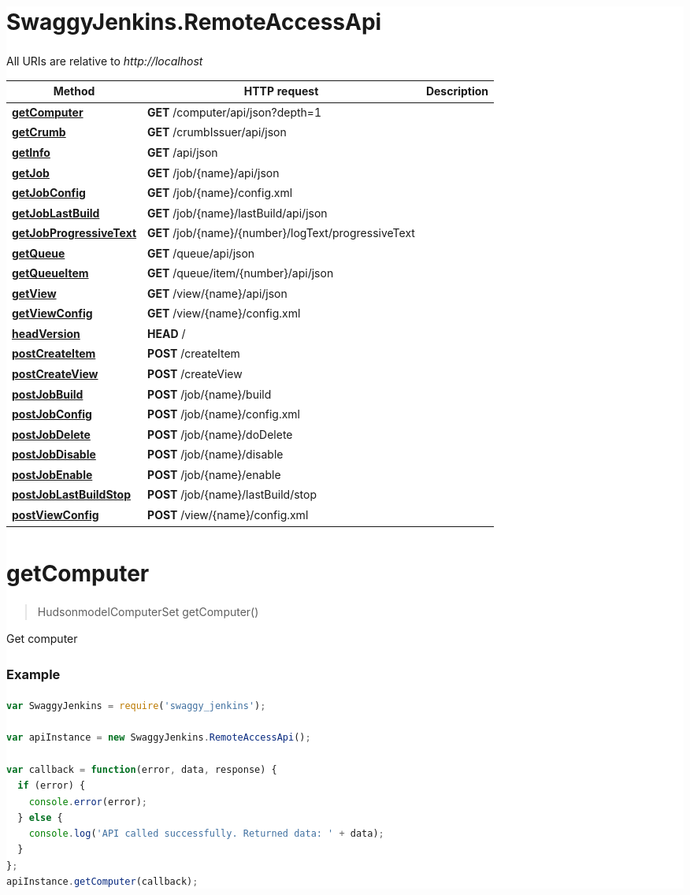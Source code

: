 # SwaggyJenkins.RemoteAccessApi

All URIs are relative to *http://localhost*

Method | HTTP request | Description
------------- | ------------- | -------------
[**getComputer**](RemoteAccessApi.md#getComputer) | **GET** /computer/api/json?depth&#x3D;1 | 
[**getCrumb**](RemoteAccessApi.md#getCrumb) | **GET** /crumbIssuer/api/json | 
[**getInfo**](RemoteAccessApi.md#getInfo) | **GET** /api/json | 
[**getJob**](RemoteAccessApi.md#getJob) | **GET** /job/{name}/api/json | 
[**getJobConfig**](RemoteAccessApi.md#getJobConfig) | **GET** /job/{name}/config.xml | 
[**getJobLastBuild**](RemoteAccessApi.md#getJobLastBuild) | **GET** /job/{name}/lastBuild/api/json | 
[**getJobProgressiveText**](RemoteAccessApi.md#getJobProgressiveText) | **GET** /job/{name}/{number}/logText/progressiveText | 
[**getQueue**](RemoteAccessApi.md#getQueue) | **GET** /queue/api/json | 
[**getQueueItem**](RemoteAccessApi.md#getQueueItem) | **GET** /queue/item/{number}/api/json | 
[**getView**](RemoteAccessApi.md#getView) | **GET** /view/{name}/api/json | 
[**getViewConfig**](RemoteAccessApi.md#getViewConfig) | **GET** /view/{name}/config.xml | 
[**headVersion**](RemoteAccessApi.md#headVersion) | **HEAD** / | 
[**postCreateItem**](RemoteAccessApi.md#postCreateItem) | **POST** /createItem | 
[**postCreateView**](RemoteAccessApi.md#postCreateView) | **POST** /createView | 
[**postJobBuild**](RemoteAccessApi.md#postJobBuild) | **POST** /job/{name}/build | 
[**postJobConfig**](RemoteAccessApi.md#postJobConfig) | **POST** /job/{name}/config.xml | 
[**postJobDelete**](RemoteAccessApi.md#postJobDelete) | **POST** /job/{name}/doDelete | 
[**postJobDisable**](RemoteAccessApi.md#postJobDisable) | **POST** /job/{name}/disable | 
[**postJobEnable**](RemoteAccessApi.md#postJobEnable) | **POST** /job/{name}/enable | 
[**postJobLastBuildStop**](RemoteAccessApi.md#postJobLastBuildStop) | **POST** /job/{name}/lastBuild/stop | 
[**postViewConfig**](RemoteAccessApi.md#postViewConfig) | **POST** /view/{name}/config.xml | 


<a name="getComputer"></a>
# **getComputer**
> HudsonmodelComputerSet getComputer()



Get computer

### Example
```javascript
var SwaggyJenkins = require('swaggy_jenkins');

var apiInstance = new SwaggyJenkins.RemoteAccessApi();

var callback = function(error, data, response) {
  if (error) {
    console.error(error);
  } else {
    console.log('API called successfully. Returned data: ' + data);
  }
};
apiInstance.getComputer(callback);
```
